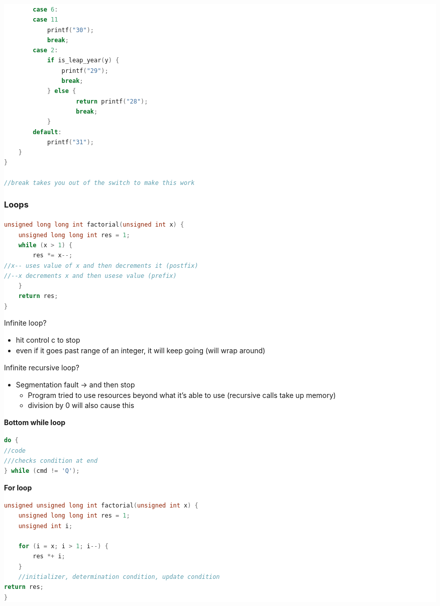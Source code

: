 ```c
		case 6:
		case 11
			printf("30");
			break;
		case 2:
			if is_leap_year(y) {
				printf("29");
				break;
			} else {
					return printf("28");
					break;
			}
		default:
			printf("31");
	}
}

//break takes you out of the switch to make this work

```

### Loops

```c
unsigned long long int factorial(unsigned int x) {
	unsigned long long int res = 1;
	while (x > 1) {
		res *= x--;
//x-- uses value of x and then decrements it (postfix)
//--x decrements x and then usese value (prefix)
	}
	return res;
}
```

Infinite loop?

- hit control c to stop
- even if it goes past range of an integer, it will keep going (will wrap around)

Infinite recursive loop?

- Segmentation fault → and then stop
    - Program tried to use resources beyond what it’s able to use (recursive calls take up memory)
    - division by 0 will also cause this

**Bottom while loop**

```c
do {
//code
///checks condition at end
} while (cmd != 'Q');
```

**For loop**

```c
unsigned unsigned long int factorial(unsigned int x) {
	unsigned long long int res = 1;
	unsigned int i;

	for (i = x; i > 1; i--) {
		res *+ i;
	}
	//initializer, determination condition, update condition
return res;
}
```